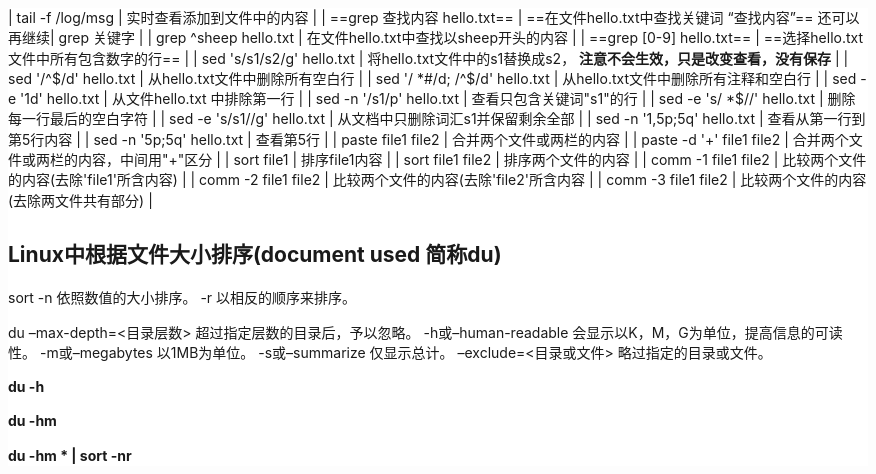 | tail -f /log/msg                                             | 实时查看添加到⽂件中的内容                                   |
| ==grep 查找内容 hello.txt==                                  | ==在⽂件hello.txt中查找关键词 “查找内容”==  还可以再继续\| grep 关键字 |
| grep ^sheep hello.txt                                        | 在⽂件hello.txt中查找以sheep开头的内容                       |
| ==grep [0-9] hello.txt==                                     | ==选择hello.txt⽂件中所有包含数字的⾏==                      |
| sed 's/s1/s2/g' hello.txt                                    | 将hello.txt⽂件中的s1替换成s2， **注意不会生效，只是改变查看，没有保存** |
| sed '/^$/d' hello.txt                                        | 从hello.txt⽂件中删除所有空⽩⾏                              |
| sed '/ *#/d; /^$/d' hello.txt                                | 从hello.txt⽂件中删除所有注释和空⽩⾏                        |
| sed -e '1d' hello.txt                                        | 从⽂件hello.txt 中排除第⼀⾏                                 |
| sed -n '/s1/p' hello.txt                                     | 查看只包含关键词"s1"的⾏                                     |
| sed -e 's/ *$//' hello.txt                                   | 删除每⼀⾏最后的空⽩字符                                     |
| sed -e 's/s1//g' hello.txt                                   | 从⽂档中只删除词汇s1并保留剩余全部                           |
| sed -n '1,5p;5q' hello.txt                                   | 查看从第⼀⾏到第5⾏内容                                      |
| sed -n '5p;5q' hello.txt                                     | 查看第5⾏                                                    |
| paste file1 file2                                            | 合并两个⽂件或两栏的内容                                     |
| paste -d '+' file1 file2                                     | 合并两个⽂件或两栏的内容，中间⽤"+"区分                      |
| sort file1                                                   | 排序file1内容                                                |
| sort file1 file2                                             | 排序两个⽂件的内容                                           |
| comm -1 file1 file2                                          | ⽐较两个⽂件的内容(去除'file1'所含内容)                      |
| comm -2 file1 file2                                          | ⽐较两个⽂件的内容(去除'file2'所含内容                       |
| comm -3 file1 file2                                          | ⽐较两个⽂件的内容(去除两⽂件共有部分)                       |

## Linux中根据文件大小排序(document used 简称du)

sort
-n 依照数值的大小排序。
-r 以相反的顺序来排序。

du
–max-depth=<目录层数> 超过指定层数的目录后，予以忽略。
-h或–human-readable 会显示以K，M，G为单位，提高信息的可读性。
-m或–megabytes 以1MB为单位。
-s或–summarize 仅显示总计。
–exclude=<目录或文件> 略过指定的目录或文件。

**du -h** 

**du -hm**

**du -hm    * | sort -nr**
